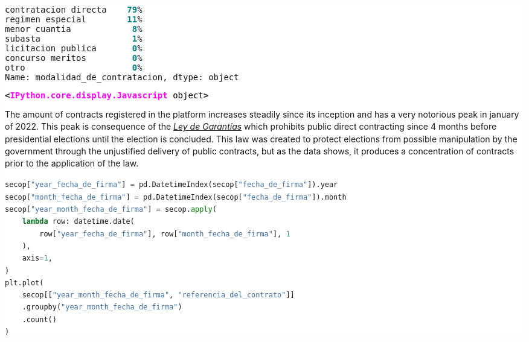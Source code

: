 
<pre style="white-space:pre;overflow-x:auto;line-height:normal;font-family:Menlo,'DejaVu Sans Mono',consolas,'Courier New',monospace">
contratacion directa    <span style="color: #008080; text-decoration-color: #008080; font-weight: bold">79</span>%
regimen especial        <span style="color: #008080; text-decoration-color: #008080; font-weight: bold">11</span>%
menor cuantia            <span style="color: #008080; text-decoration-color: #008080; font-weight: bold">8</span>%
subasta                  <span style="color: #008080; text-decoration-color: #008080; font-weight: bold">1</span>%
licitacion publica       <span style="color: #008080; text-decoration-color: #008080; font-weight: bold">0</span>%
concurso meritos         <span style="color: #008080; text-decoration-color: #008080; font-weight: bold">0</span>%
otro                     <span style="color: #008080; text-decoration-color: #008080; font-weight: bold">0</span>%
Name: modalidad_de_contratacion, dtype: object
</pre>




<pre style="white-space:pre;overflow-x:auto;line-height:normal;font-family:Menlo,'DejaVu Sans Mono',consolas,'Courier New',monospace"><span style="font-weight: bold">&lt;</span><span style="color: #ff00ff; text-decoration-color: #ff00ff; font-weight: bold">IPython.core.display.Javascript</span><span style="color: #000000; text-decoration-color: #000000"> object</span><span style="font-weight: bold">&gt;</span>
</pre>





The amount of contracts registered in the platform increases steadily since its inception and has a very notorious peak in january of 2022. This peak is consequence of the <a href="https://www.portafolio.co/economia/en-vispera-a-ley-de-garantias-se-quintuplico-la-contratacion-561050">*Ley de Garantías*</a> which prohibits public direct contracting since 4 months before presidential elections until the election is concluded. This law was created to protect elections from possible manipulation by the government through the unjustified delivery of public contracts, but as the data shows, it produces a concentration of contracts prior to the application of the law.


```python
secop["year_fecha_de_firma"] = pd.DatetimeIndex(secop["fecha_de_firma"]).year
secop["month_fecha_de_firma"] = pd.DatetimeIndex(secop["fecha_de_firma"]).month
secop["year_month_fecha_de_firma"] = secop.apply(
    lambda row: datetime.date(
        row["year_fecha_de_firma"], row["month_fecha_de_firma"], 1
    ),
    axis=1,
)
plt.plot(
    secop[["year_month_fecha_de_firma", "referencia_del_contrato"]]
    .groupby("year_month_fecha_de_firma")
    .count()
)
```
